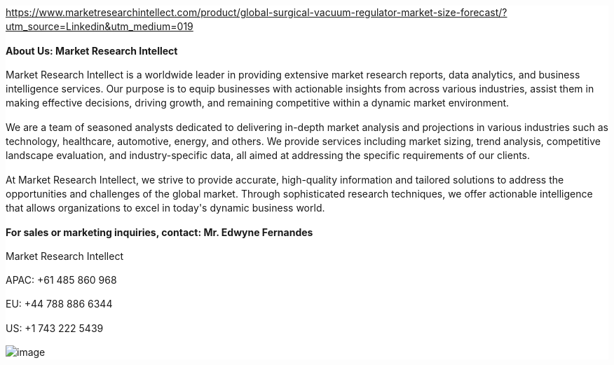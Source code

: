 <a href="https://www.marketresearchintellect.com/product/global-surgical-vacuum-regulator-market-size-forecast/?utm_source=Linkedin&utm_medium=019">https://www.marketresearchintellect.com/product/global-surgical-vacuum-regulator-market-size-forecast/?utm_source=Linkedin&utm_medium=019</a></p><p><strong>About Us: Market Research Intellect</strong></p><p>Market Research Intellect is a worldwide leader in providing extensive market research reports, data analytics, and business intelligence services. Our purpose is to equip businesses with actionable insights from across various industries, assist them in making effective decisions, driving growth, and remaining competitive within a dynamic market environment.</p><p>We are a team of seasoned analysts dedicated to delivering in-depth market analysis and projections in various industries such as technology, healthcare, automotive, energy, and others. We provide services including market sizing, trend analysis, competitive landscape evaluation, and industry-specific data, all aimed at addressing the specific requirements of our clients.</p><p>At Market Research Intellect, we strive to provide accurate, high-quality information and tailored solutions to address the opportunities and challenges of the global market. Through sophisticated research techniques, we offer actionable intelligence that allows organizations to excel in today's dynamic business world.</p><p><strong>For sales or marketing inquiries, contact: Mr. Edwyne Fernandes</strong></p><p>Market Research Intellect</p><p>APAC: +61 485 860 968</p><p>EU: +44 788 886 6344</p><p>US: +1 743 222 5439</p><p><a title="" href=""></a></p><p><a title="" href=""></a></p><p><a title="" href=""></a></p><p><a title="" href=""></a></p><p><a title="" href=""></a></p><p><a title="" href=""></a></p><p><a title="" href=""></a></p>
![image](https://github.com/user-attachments/assets/85afcc8e-3660-4ac1-867b-a6ce6672be72)
